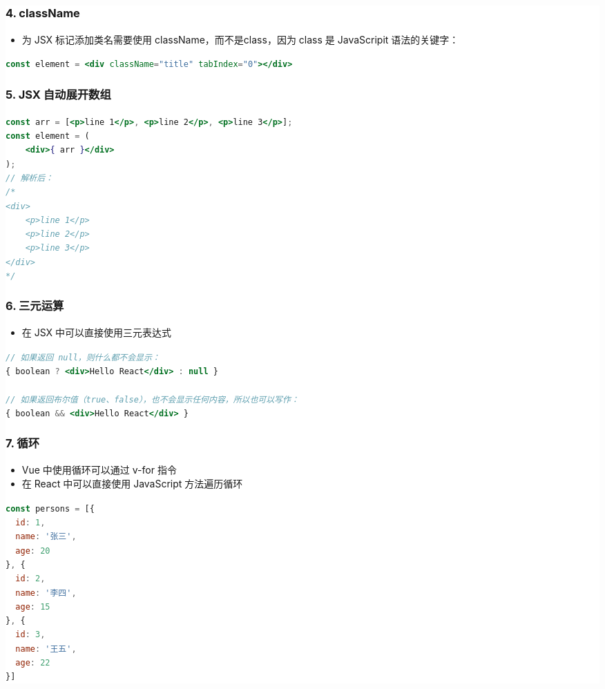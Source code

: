 ### 4. className

- 为 JSX 标记添加类名需要使用 className，而不是class，因为 class 是 JavaScripit 语法的关键字：

```jsx
const element = <div className="title" tabIndex="0"></div>
```

### 5. JSX 自动展开数组

```jsx
const arr = [<p>line 1</p>, <p>line 2</p>, <p>line 3</p>];
const element = (
	<div>{ arr }</div>
);
// 解析后：
/*
<div>
	<p>line 1</p>
	<p>line 2</p>
	<p>line 3</p>
</div>
*/
```

### 6. 三元运算

- 在 JSX 中可以直接使用三元表达式

```jsx
// 如果返回 null，则什么都不会显示：
{ boolean ? <div>Hello React</div> : null }

// 如果返回布尔值（true、false），也不会显示任何内容，所以也可以写作：
{ boolean && <div>Hello React</div> }
```

### 7. 循环

- Vue 中使用循环可以通过 v-for 指令
- 在 React 中可以直接使用 JavaScript 方法遍历循环

```jsx
const persons = [{
  id: 1,
  name: '张三',
  age: 20
}, {
  id: 2,
  name: '李四',
  age: 15
}, {
  id: 3,
  name: '王五',
  age: 22
}]
```
